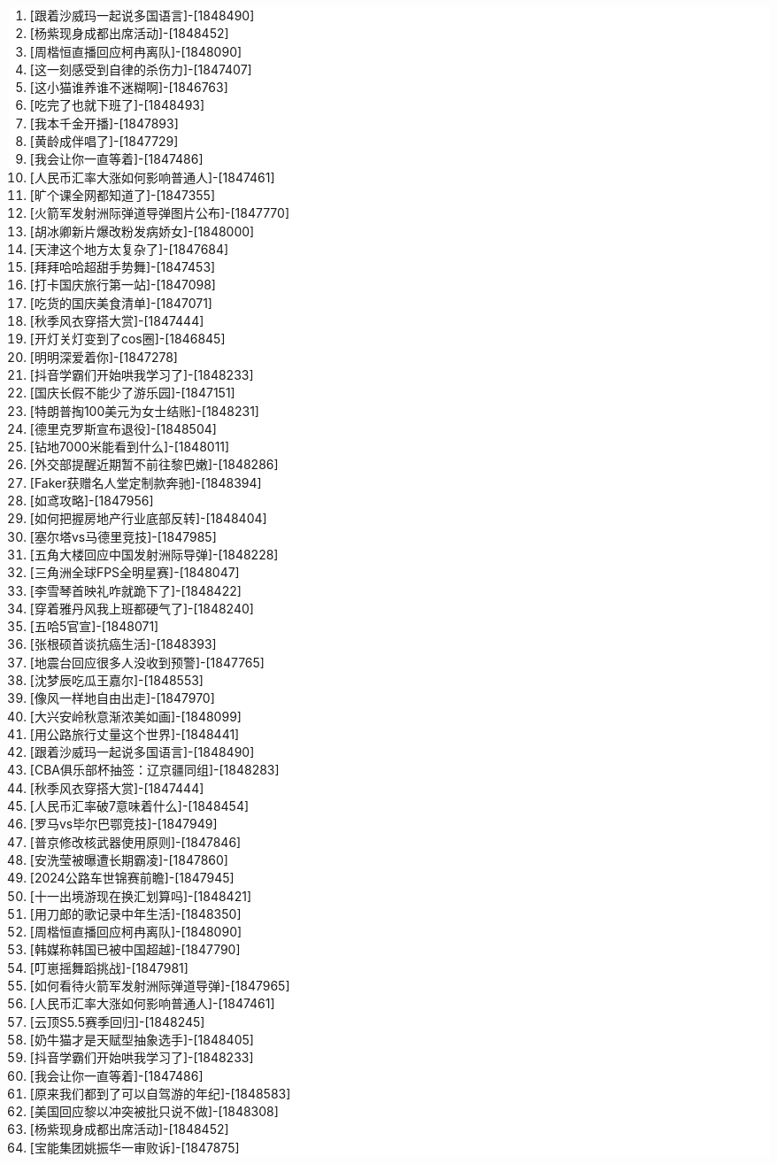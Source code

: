 1. [跟着沙威玛一起说多国语言]-[1848490]
1. [杨紫现身成都出席活动]-[1848452]
1. [周楷恒直播回应柯冉离队]-[1848090]
1. [这一刻感受到自律的杀伤力]-[1847407]
1. [这小猫谁养谁不迷糊啊]-[1846763]
1. [吃完了也就下班了]-[1848493]
1. [我本千金开播]-[1847893]
1. [黄龄成伴唱了]-[1847729]
1. [我会让你一直等着]-[1847486]
1. [人民币汇率大涨如何影响普通人]-[1847461]
1. [旷个课全网都知道了]-[1847355]
1. [火箭军发射洲际弹道导弹图片公布]-[1847770]
1. [胡冰卿新片爆改粉发病娇女]-[1848000]
1. [天津这个地方太复杂了]-[1847684]
1. [拜拜哈哈超甜手势舞]-[1847453]
1. [打卡国庆旅行第一站]-[1847098]
1. [吃货的国庆美食清单]-[1847071]
1. [秋季风衣穿搭大赏]-[1847444]
1. [开灯关灯变到了cos圈]-[1846845]
1. [明明深爱着你]-[1847278]
1. [抖音学霸们开始哄我学习了]-[1848233]
1. [国庆长假不能少了游乐园]-[1847151]
1. [特朗普掏100美元为女士结账]-[1848231]
1. [德里克罗斯宣布退役]-[1848504]
1. [钻地7000米能看到什么]-[1848011]
1. [外交部提醒近期暂不前往黎巴嫩]-[1848286]
1. [Faker获赠名人堂定制款奔驰]-[1848394]
1. [如鸢攻略]-[1847956]
1. [如何把握房地产行业底部反转]-[1848404]
1. [塞尔塔vs马德里竞技]-[1847985]
1. [五角大楼回应中国发射洲际导弹]-[1848228]
1. [三角洲全球FPS全明星赛]-[1848047]
1. [李雪琴首映礼咋就跪下了]-[1848422]
1. [穿着雅丹风我上班都硬气了]-[1848240]
1. [五哈5官宣]-[1848071]
1. [张根硕首谈抗癌生活]-[1848393]
1. [地震台回应很多人没收到预警]-[1847765]
1. [沈梦辰吃瓜王嘉尔]-[1848553]
1. [像风一样地自由出走]-[1847970]
1. [大兴安岭秋意渐浓美如画]-[1848099]
1. [用公路旅行丈量这个世界]-[1848441]
1. [跟着沙威玛一起说多国语言]-[1848490]
1. [CBA俱乐部杯抽签：辽京疆同组]-[1848283]
1. [秋季风衣穿搭大赏]-[1847444]
1. [人民币汇率破7意味着什么]-[1848454]
1. [罗马vs毕尔巴鄂竞技]-[1847949]
1. [普京修改核武器使用原则]-[1847846]
1. [安洗莹被曝遭长期霸凌]-[1847860]
1. [2024公路车世锦赛前瞻]-[1847945]
1. [十一出境游现在换汇划算吗]-[1848421]
1. [用刀郎的歌记录中年生活]-[1848350]
1. [周楷恒直播回应柯冉离队]-[1848090]
1. [韩媒称韩国已被中国超越]-[1847790]
1. [叮崽摇舞蹈挑战]-[1847981]
1. [如何看待火箭军发射洲际弹道导弹]-[1847965]
1. [人民币汇率大涨如何影响普通人]-[1847461]
1. [云顶S5.5赛季回归]-[1848245]
1. [奶牛猫才是天赋型抽象选手]-[1848405]
1. [抖音学霸们开始哄我学习了]-[1848233]
1. [我会让你一直等着]-[1847486]
1. [原来我们都到了可以自驾游的年纪]-[1848583]
1. [美国回应黎以冲突被批只说不做]-[1848308]
1. [杨紫现身成都出席活动]-[1848452]
1. [宝能集团姚振华一审败诉]-[1847875]